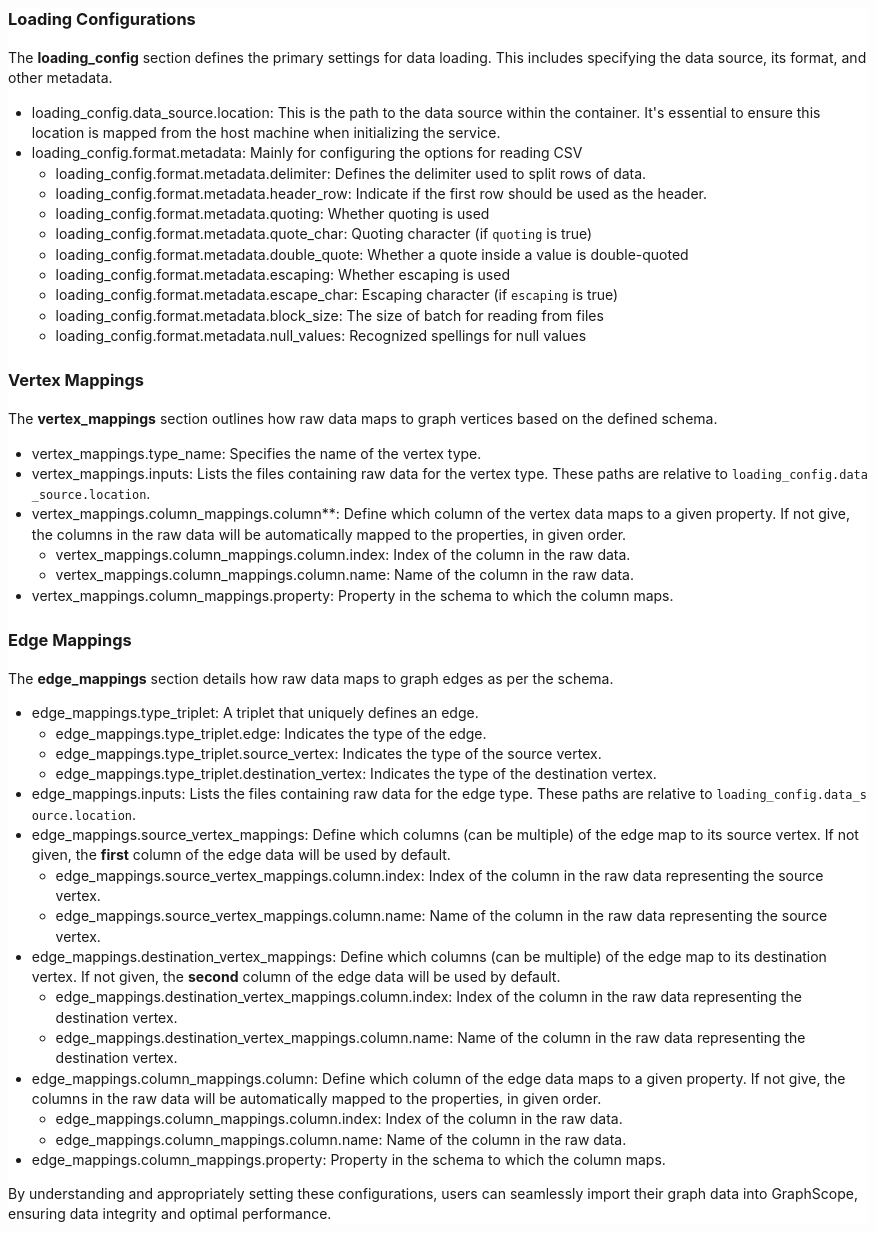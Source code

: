 ### Loading Configurations
The **loading_config** section defines the primary settings for data loading. This includes specifying the data source, its format, and other metadata.

- loading_config.data_source.location: This is the path to the data source within the container. It's essential to ensure this location is mapped from the host machine when initializing the service.
- loading_config.format.metadata: Mainly for configuring the options for reading CSV
	- loading_config.format.metadata.delimiter: Defines the delimiter used to split rows of data.
	- loading_config.format.metadata.header_row: Indicate if the first row should be used as the header.
	- loading_config.format.metadata.quoting: Whether quoting is used
	- loading_config.format.metadata.quote_char: Quoting character (if `quoting` is true)
	- loading_config.format.metadata.double_quote:  Whether a quote inside a value is double-quoted
	- loading_config.format.metadata.escaping: Whether escaping is used
	- loading_config.format.metadata.escape_char: Escaping character (if `escaping` is true)
	- loading_config.format.metadata.block_size: The size of batch for reading from files
	- loading_config.format.metadata.null_values: Recognized spellings for null values

### Vertex Mappings
The **vertex_mappings** section outlines how raw data maps to graph vertices based on the defined schema. 
- vertex_mappings.type_name: Specifies the name of the vertex type.
- vertex_mappings.inputs: Lists the files containing raw data for the vertex type. These paths are relative to `loading_config.data_source.location`.
- vertex_mappings.column_mappings.column**: Define which column of the vertex data maps to a given property. If not give, the columns in the raw data will be automatically mapped to the properties, in given order. 
	- vertex_mappings.column_mappings.column.index: Index of the column in the raw data.
	- vertex_mappings.column_mappings.column.name: Name of the column in the raw data.
- vertex_mappings.column_mappings.property: Property in the schema to which the column maps.

### Edge Mappings
The **edge_mappings** section details how raw data maps to graph edges as per the schema.
- edge_mappings.type_triplet: A triplet that uniquely defines an edge.
	- edge_mappings.type_triplet.edge: Indicates the type of the edge.
 	- edge_mappings.type_triplet.source_vertex: Indicates the type of the source vertex.
  	- edge_mappings.type_triplet.destination_vertex: Indicates the type of the destination vertex.		
- edge_mappings.inputs: Lists the files containing raw data for the edge type. These paths are relative to `loading_config.data_source.location`.
- edge_mappings.source_vertex_mappings: Define which columns (can be multiple) of the edge map to its source vertex. If not given, the **first** column of the edge data will be used by default.
	- edge_mappings.source_vertex_mappings.column.index: Index of the column in the raw data representing the source vertex.
 	- edge_mappings.source_vertex_mappings.column.name: Name of the column in the raw data representing the source vertex.
- edge_mappings.destination_vertex_mappings: Define which columns (can be multiple) of the edge map to its destination vertex. If not given, the **second** column of the edge data will be used by default.
	- edge_mappings.destination_vertex_mappings.column.index: Index of the column in the raw data representing the destination vertex.
 	- edge_mappings.destination_vertex_mappings.column.name: Name of the column in the raw data representing the destination vertex.
- edge_mappings.column_mappings.column: Define which column of the edge data maps to a given property. If not give, the columns in the raw data will be automatically mapped to the properties, in given order. 
	- edge_mappings.column_mappings.column.index: Index of the column in the raw data.
	- edge_mappings.column_mappings.column.name: Name of the column in the raw data.
- edge_mappings.column_mappings.property: Property in the schema to which the column maps.	


By understanding and appropriately setting these configurations, users can seamlessly import their graph data into GraphScope, ensuring data integrity and optimal performance.